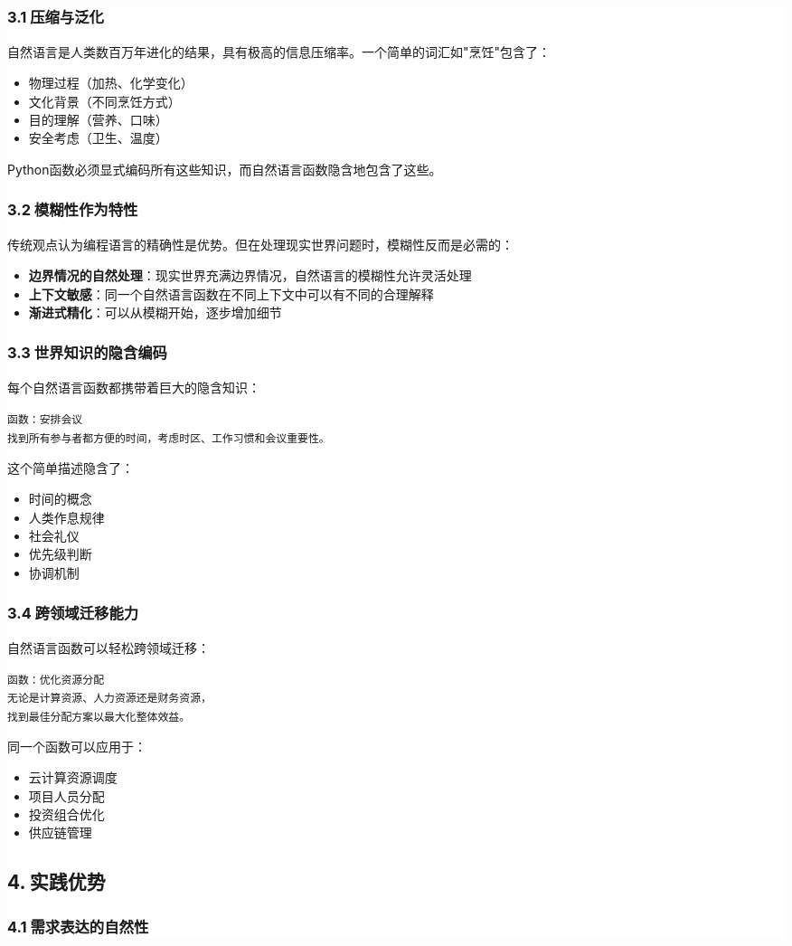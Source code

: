 ### 3.1 压缩与泛化

自然语言是人类数百万年进化的结果，具有极高的信息压缩率。一个简单的词汇如"烹饪"包含了：
- 物理过程（加热、化学变化）
- 文化背景（不同烹饪方式）
- 目的理解（营养、口味）
- 安全考虑（卫生、温度）

Python函数必须显式编码所有这些知识，而自然语言函数隐含地包含了这些。

### 3.2 模糊性作为特性

传统观点认为编程语言的精确性是优势。但在处理现实世界问题时，模糊性反而是必需的：

- **边界情况的自然处理**：现实世界充满边界情况，自然语言的模糊性允许灵活处理
- **上下文敏感**：同一个自然语言函数在不同上下文中可以有不同的合理解释
- **渐进式精化**：可以从模糊开始，逐步增加细节

### 3.3 世界知识的隐含编码

每个自然语言函数都携带着巨大的隐含知识：

```
函数：安排会议
找到所有参与者都方便的时间，考虑时区、工作习惯和会议重要性。
```

这个简单描述隐含了：
- 时间的概念
- 人类作息规律
- 社会礼仪
- 优先级判断
- 协调机制

### 3.4 跨领域迁移能力

自然语言函数可以轻松跨领域迁移：

```
函数：优化资源分配
无论是计算资源、人力资源还是财务资源，
找到最佳分配方案以最大化整体效益。
```

同一个函数可以应用于：
- 云计算资源调度
- 项目人员分配
- 投资组合优化
- 供应链管理

## 4. 实践优势

### 4.1 需求表达的自然性
